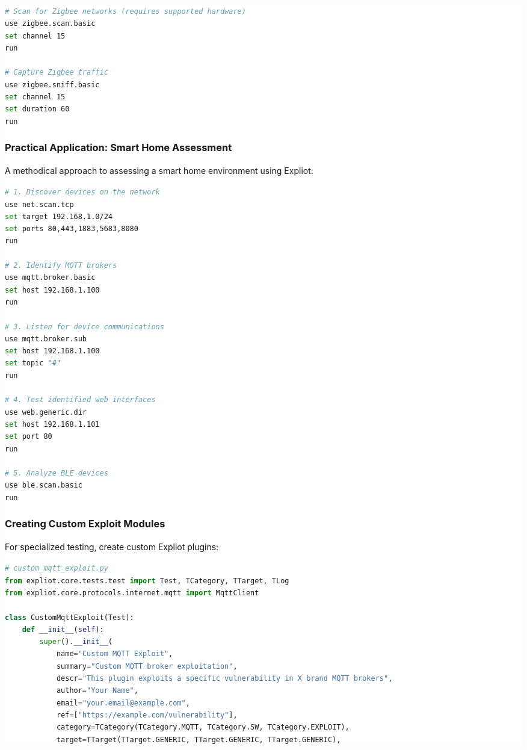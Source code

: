 ```bash
# Scan for Zigbee networks (requires supported hardware)
use zigbee.scan.basic
set channel 15
run

# Capture Zigbee traffic
use zigbee.sniff.basic
set channel 15
set duration 60
run
```

### Practical Application: Smart Home Assessment

A methodical approach to assessing a smart home environment using Expliot:

```bash
# 1. Discover devices on the network
use net.scan.tcp
set target 192.168.1.0/24
set ports 80,443,1883,5683,8080
run

# 2. Identify MQTT brokers
use mqtt.broker.basic
set host 192.168.1.100
run

# 3. Listen for device communications
use mqtt.broker.sub
set host 192.168.1.100
set topic "#"
run

# 4. Test identified web interfaces
use web.generic.dir
set host 192.168.1.101
set port 80
run

# 5. Analyze BLE devices
use ble.scan.basic
run
```

### Creating Custom Exploit Modules

For specialized testing, create custom Expliot plugins:

```python
# custom_mqtt_exploit.py
from expliot.core.tests.test import Test, TCategory, TTarget, TLog
from expliot.core.protocols.internet.mqtt import MqttClient

class CustomMqttExploit(Test):
    def __init__(self):
        super().__init__(
            name="Custom MQTT Exploit",
            summary="Custom MQTT broker exploitation",
            descr="This plugin exploits a specific vulnerability in X brand MQTT brokers",
            author="Your Name",
            email="your.email@example.com",
            ref=["https://example.com/vulnerability"],
            category=TCategory(TCategory.MQTT, TCategory.SW, TCategory.EXPLOIT),
            target=TTarget(TTarget.GENERIC, TTarget.GENERIC, TTarget.GENERIC),
```